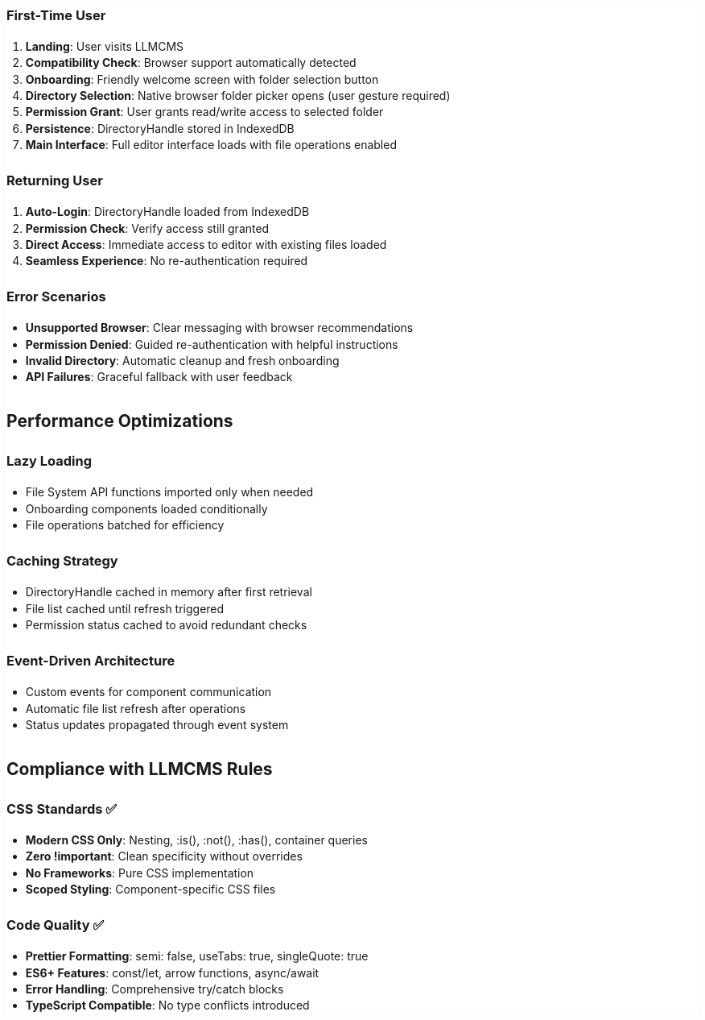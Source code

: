 ### First-Time User
1. **Landing**: User visits LLMCMS
2. **Compatibility Check**: Browser support automatically detected
3. **Onboarding**: Friendly welcome screen with folder selection button
4. **Directory Selection**: Native browser folder picker opens (user gesture required)
5. **Permission Grant**: User grants read/write access to selected folder
6. **Persistence**: DirectoryHandle stored in IndexedDB
7. **Main Interface**: Full editor interface loads with file operations enabled

### Returning User
1. **Auto-Login**: DirectoryHandle loaded from IndexedDB
2. **Permission Check**: Verify access still granted
3. **Direct Access**: Immediate access to editor with existing files loaded
4. **Seamless Experience**: No re-authentication required

### Error Scenarios
- **Unsupported Browser**: Clear messaging with browser recommendations
- **Permission Denied**: Guided re-authentication with helpful instructions
- **Invalid Directory**: Automatic cleanup and fresh onboarding
- **API Failures**: Graceful fallback with user feedback

## Performance Optimizations

### Lazy Loading
- File System API functions imported only when needed
- Onboarding components loaded conditionally
- File operations batched for efficiency

### Caching Strategy
- DirectoryHandle cached in memory after first retrieval
- File list cached until refresh triggered
- Permission status cached to avoid redundant checks

### Event-Driven Architecture
- Custom events for component communication
- Automatic file list refresh after operations
- Status updates propagated through event system

## Compliance with LLMCMS Rules

### CSS Standards ✅
- **Modern CSS Only**: Nesting, :is(), :not(), :has(), container queries
- **Zero !important**: Clean specificity without overrides
- **No Frameworks**: Pure CSS implementation
- **Scoped Styling**: Component-specific CSS files

### Code Quality ✅
- **Prettier Formatting**: semi: false, useTabs: true, singleQuote: true
- **ES6+ Features**: const/let, arrow functions, async/await
- **Error Handling**: Comprehensive try/catch blocks
- **TypeScript Compatible**: No type conflicts introduced
